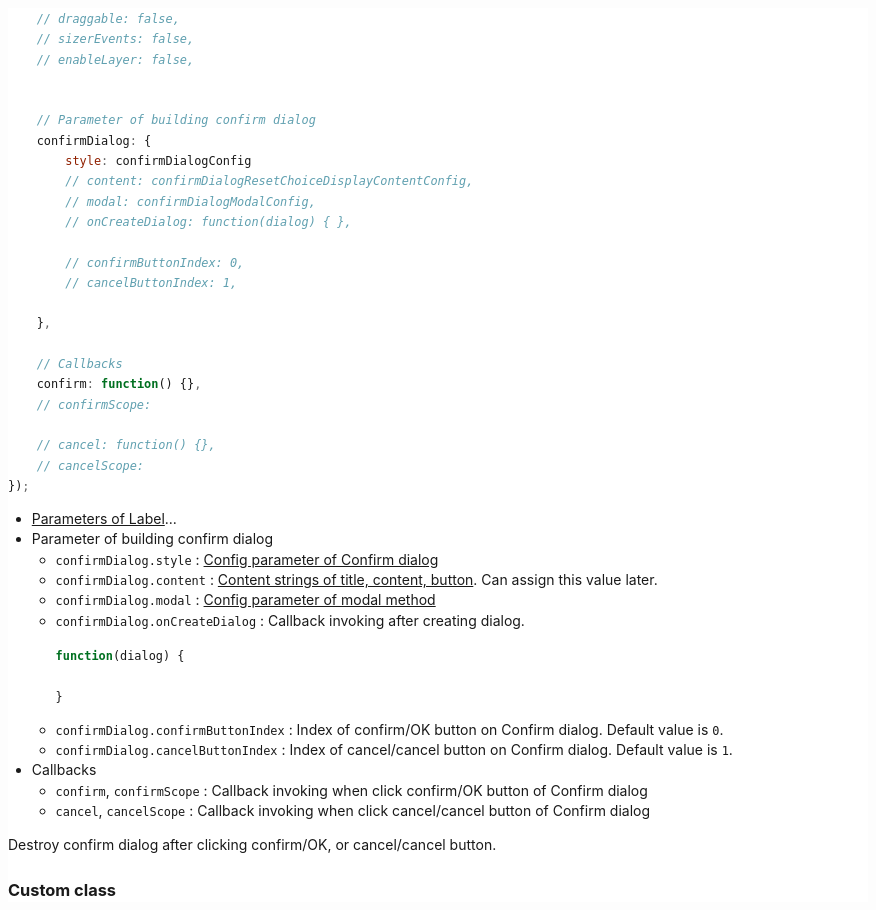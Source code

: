 ```javascript
    // draggable: false,
    // sizerEvents: false,
    // enableLayer: false,
    

    // Parameter of building confirm dialog
    confirmDialog: {
        style: confirmDialogConfig
        // content: confirmDialogResetChoiceDisplayContentConfig,
        // modal: confirmDialogModalConfig,
        // onCreateDialog: function(dialog) { },

        // confirmButtonIndex: 0,
        // cancelButtonIndex: 1,

    },
    
    // Callbacks
    confirm: function() {},
    // confirmScope:

    // cancel: function() {},
    // cancelScope: 
});
```

- [Parameters of Label](ui-label.md#add-label-object)...
- Parameter of building confirm dialog
    - `confirmDialog.style` : [Config parameter of Confirm dialog](ui-confirmdialog.md#add-dialog-object)
    - `confirmDialog.content` : [Content strings of title, content, button](ui-confirmdialog.md#reset-display-content). Can assign this value later.
    - `confirmDialog.modal` : [Config parameter of modal method](ui-confirmdialog.md#modal)
    - `confirmDialog.onCreateDialog` : Callback invoking after creating dialog.
        ```javascript
        function(dialog) {

        }
        ```
    - `confirmDialog.confirmButtonIndex` : Index of confirm/OK button on Confirm dialog. Default value is `0`.
    - `confirmDialog.cancelButtonIndex` : Index of cancel/cancel button on Confirm dialog. Default value is `1`.
- Callbacks
    - `confirm`, `confirmScope` : Callback invoking when click confirm/OK button of Confirm dialog    
    - `cancel`, `cancelScope` : Callback invoking when click cancel/cancel button of Confirm dialog


Destroy confirm dialog after clicking confirm/OK, or cancel/cancel button.

### Custom class
